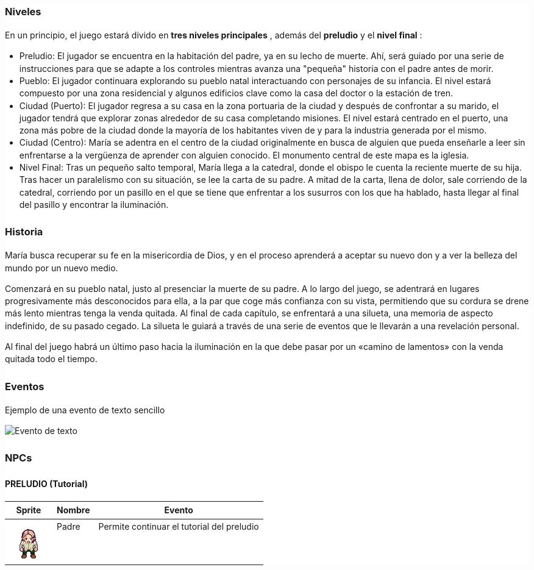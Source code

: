### Niveles

En un principio, el juego estará divido en **tres niveles principales** , además del **preludio** y el **nivel final** :

- Preludio: El jugador se encuentra en la habitación del padre, ya en su lecho de muerte. Ahí, será guiado por una serie de instrucciones para que se adapte a los controles mientras avanza una "pequeña" historia con el padre antes de morir.
- Pueblo: El jugador continuara explorando su pueblo natal interactuando con personajes de su infancia. El nivel estará compuesto por una zona residencial y algunos edificios clave como la casa del doctor o la estación de tren.
- Ciudad (Puerto): El jugador regresa a su casa en la zona portuaria de la ciudad y después de confrontar a su marido, el jugador tendrá que explorar zonas alrededor de su casa completando misiones. El nivel estará centrado en el puerto, una zona más pobre de la ciudad donde la mayoría de los habitantes viven de y para la industria generada por el mismo.
- Ciudad (Centro): María se adentra en el centro de la ciudad originalmente en busca de alguien que pueda enseñarle a leer sin enfrentarse a la vergüenza de aprender con alguien conocido. El monumento central de este mapa es la iglesia.
- Nivel Final: Tras un pequeño salto temporal, María llega a la catedral, donde el obispo le cuenta la reciente muerte de su hija. Tras hacer un paralelismo con su situación, se lee la carta de su padre. A mitad de la carta, llena de dolor, sale corriendo de la catedral, corriendo por un pasillo en el que se tiene que enfrentar a los susurros con los que ha hablado, hasta llegar al final del pasillo y encontrar la iluminación.

### Historia

María busca recuperar su fe en la misericordia de Dios, y en el proceso aprenderá a aceptar su nuevo don y a ver la belleza del mundo por un nuevo medio.

Comenzará en su pueblo natal, justo al presenciar la muerte de su padre. A lo largo del juego, se adentrará en lugares progresivamente más desconocidos para ella, a la par que coge más confianza con su vista, permitiendo que su cordura se drene más lento mientras tenga la venda quitada. Al final de cada capítulo, se enfrentará a una silueta, una memoria de aspecto indefinido, de su pasado cegado. La silueta le guiará a través de una serie de eventos que le llevarán a una revelación personal.

Al final del juego habrá un último paso hacia la iluminación en la que debe pasar por un «camino de lamentos» con la venda quitada todo el tiempo.

### Eventos

Ejemplo de una evento de texto sencillo

![Evento de texto](./assets/media/features/text_event.gif)

### NPCs

#### PRELUDIO (Tutorial)

| Sprite | Nombre | Evento |
|--------|--------|--------|
| ![](./assets/media/features/npcs/dad.gif)| Padre | Permite continuar el tutorial del preludio |
